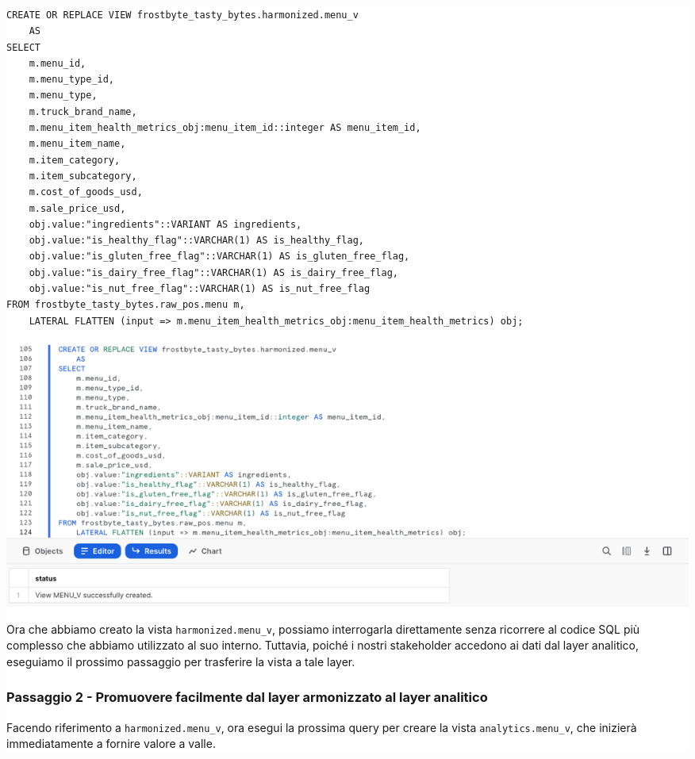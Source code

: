```
CREATE OR REPLACE VIEW frostbyte_tasty_bytes.harmonized.menu_v
    AS
SELECT 
    m.menu_id,
    m.menu_type_id,
    m.menu_type,
    m.truck_brand_name,
    m.menu_item_health_metrics_obj:menu_item_id::integer AS menu_item_id,
    m.menu_item_name,
    m.item_category,
    m.item_subcategory,
    m.cost_of_goods_usd,
    m.sale_price_usd,
    obj.value:"ingredients"::VARIANT AS ingredients,
    obj.value:"is_healthy_flag"::VARCHAR(1) AS is_healthy_flag,
    obj.value:"is_gluten_free_flag"::VARCHAR(1) AS is_gluten_free_flag,
    obj.value:"is_dairy_free_flag"::VARCHAR(1) AS is_dairy_free_flag,
    obj.value:"is_nut_free_flag"::VARCHAR(1) AS is_nut_free_flag
FROM frostbyte_tasty_bytes.raw_pos.menu m,
    LATERAL FLATTEN (input => m.menu_item_health_metrics_obj:menu_item_health_metrics) obj;
```

<img src = "assets/5.1.harmonized_view.png">

Ora che abbiamo creato la vista `harmonized.menu_v`, possiamo interrogarla direttamente senza ricorrere al codice SQL più complesso che abbiamo utilizzato al suo interno. Tuttavia, poiché i nostri stakeholder accedono ai dati dal layer analitico, eseguiamo il prossimo passaggio per trasferire la vista a tale layer.

### Passaggio 2 - Promuovere facilmente dal layer armonizzato al layer analitico
Facendo riferimento a `harmonized.menu_v`, ora esegui la prossima query per creare la vista `analytics.menu_v`, che inizierà immediatamente a fornire valore a valle. 
